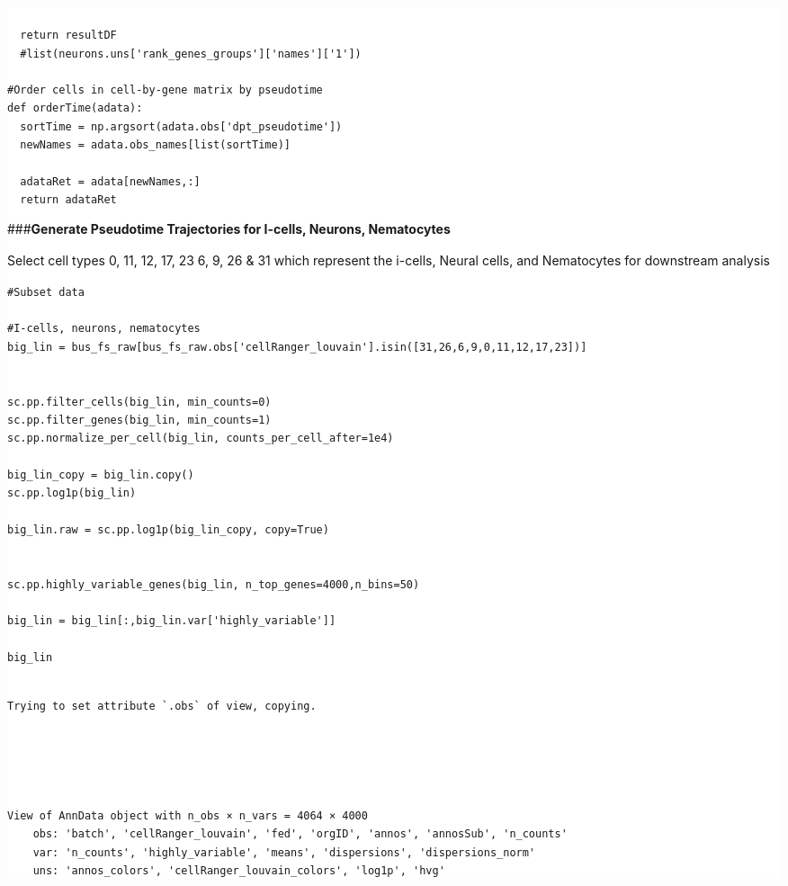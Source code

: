 ```
      
  return resultDF
  #list(neurons.uns['rank_genes_groups']['names']['1'])

#Order cells in cell-by-gene matrix by pseudotime
def orderTime(adata):
  sortTime = np.argsort(adata.obs['dpt_pseudotime'])
  newNames = adata.obs_names[list(sortTime)]

  adataRet = adata[newNames,:]
  return adataRet

```

###**Generate Pseudotime Trajectories for I-cells, Neurons, Nematocytes**

Select cell types 0, 11, 12, 17, 23 6, 9, 26 & 31 which represent the i-cells, Neural cells, and Nematocytes for downstream analysis


```
#Subset data

#I-cells, neurons, nematocytes
big_lin = bus_fs_raw[bus_fs_raw.obs['cellRanger_louvain'].isin([31,26,6,9,0,11,12,17,23])]


sc.pp.filter_cells(big_lin, min_counts=0)
sc.pp.filter_genes(big_lin, min_counts=1)
sc.pp.normalize_per_cell(big_lin, counts_per_cell_after=1e4)

big_lin_copy = big_lin.copy()
sc.pp.log1p(big_lin)

big_lin.raw = sc.pp.log1p(big_lin_copy, copy=True)


sc.pp.highly_variable_genes(big_lin, n_top_genes=4000,n_bins=50)

big_lin = big_lin[:,big_lin.var['highly_variable']]

big_lin


```

    Trying to set attribute `.obs` of view, copying.





    View of AnnData object with n_obs × n_vars = 4064 × 4000
        obs: 'batch', 'cellRanger_louvain', 'fed', 'orgID', 'annos', 'annosSub', 'n_counts'
        var: 'n_counts', 'highly_variable', 'means', 'dispersions', 'dispersions_norm'
        uns: 'annos_colors', 'cellRanger_louvain_colors', 'log1p', 'hvg'

